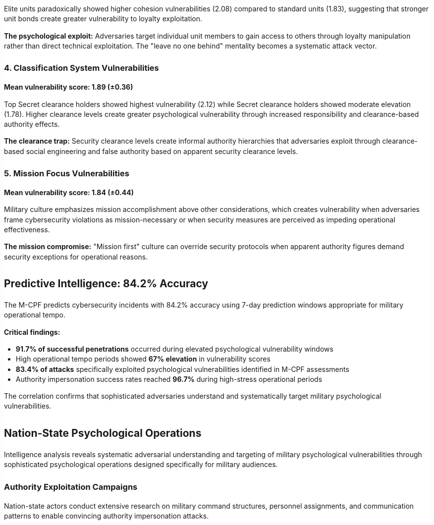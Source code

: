 Elite units paradoxically showed higher cohesion vulnerabilities (2.08) compared to standard units (1.83), suggesting that stronger unit bonds create greater vulnerability to loyalty exploitation.

**The psychological exploit:** Adversaries target individual unit members to gain access to others through loyalty manipulation rather than direct technical exploitation. The "leave no one behind" mentality becomes a systematic attack vector.

### 4. Classification System Vulnerabilities
**Mean vulnerability score: 1.89 (±0.36)**

Top Secret clearance holders showed highest vulnerability (2.12) while Secret clearance holders showed moderate elevation (1.78). Higher clearance levels create greater psychological vulnerability through increased responsibility and clearance-based authority effects.

**The clearance trap:** Security clearance levels create informal authority hierarchies that adversaries exploit through clearance-based social engineering and false authority based on apparent security clearance levels.

### 5. Mission Focus Vulnerabilities
**Mean vulnerability score: 1.84 (±0.44)**

Military culture emphasizes mission accomplishment above other considerations, which creates vulnerability when adversaries frame cybersecurity violations as mission-necessary or when security measures are perceived as impeding operational effectiveness.

**The mission compromise:** "Mission first" culture can override security protocols when apparent authority figures demand security exceptions for operational reasons.

## Predictive Intelligence: 84.2% Accuracy

The M-CPF predicts cybersecurity incidents with 84.2% accuracy using 7-day prediction windows appropriate for military operational tempo.

**Critical findings:**
- **91.7% of successful penetrations** occurred during elevated psychological vulnerability windows
- High operational tempo periods showed **67% elevation** in vulnerability scores
- **83.4% of attacks** specifically exploited psychological vulnerabilities identified in M-CPF assessments
- Authority impersonation success rates reached **96.7%** during high-stress operational periods

The correlation confirms that sophisticated adversaries understand and systematically target military psychological vulnerabilities.

## Nation-State Psychological Operations

Intelligence analysis reveals systematic adversarial understanding and targeting of military psychological vulnerabilities through sophisticated psychological operations designed specifically for military audiences.

### Authority Exploitation Campaigns
Nation-state actors conduct extensive research on military command structures, personnel assignments, and communication patterns to enable convincing authority impersonation attacks.
